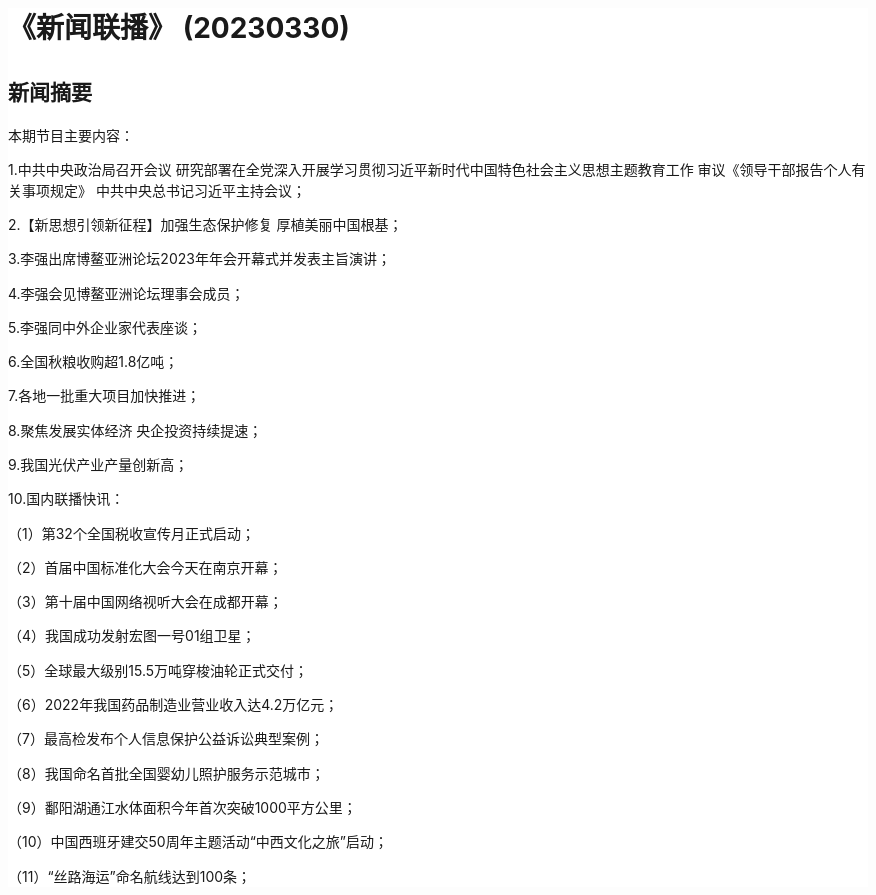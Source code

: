# 《新闻联播》 (20230330)

## 新闻摘要

本期节目主要内容：


1.中共中央政治局召开会议 研究部署在全党深入开展学习贯彻习近平新时代中国特色社会主义思想主题教育工作 审议《领导干部报告个人有关事项规定》 中共中央总书记习近平主持会议；


2.【新思想引领新征程】加强生态保护修复 厚植美丽中国根基；


3.李强出席博鳌亚洲论坛2023年年会开幕式并发表主旨演讲；


4.李强会见博鳌亚洲论坛理事会成员；


5.李强同中外企业家代表座谈；


6.全国秋粮收购超1.8亿吨；


7.各地一批重大项目加快推进；


8.聚焦发展实体经济 央企投资持续提速；


9.我国光伏产业产量创新高；


10.国内联播快讯：


（1）第32个全国税收宣传月正式启动；


（2）首届中国标准化大会今天在南京开幕；


（3）第十届中国网络视听大会在成都开幕；


（4）我国成功发射宏图一号01组卫星；


（5）全球最大级别15.5万吨穿梭油轮正式交付；


（6）2022年我国药品制造业营业收入达4.2万亿元；


（7）最高检发布个人信息保护公益诉讼典型案例；


（8）我国命名首批全国婴幼儿照护服务示范城市；


（9）鄱阳湖通江水体面积今年首次突破1000平方公里；


（10）中国西班牙建交50周年主题活动“中西文化之旅”启动；


（11）“丝路海运”命名航线达到100条；
